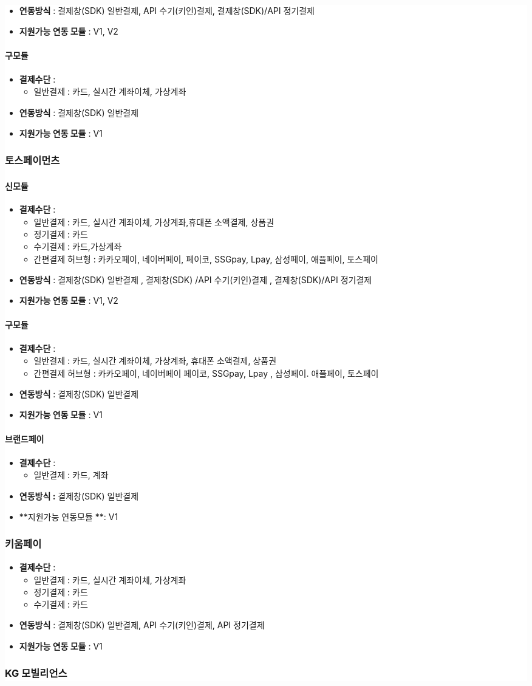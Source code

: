 * **연동방식** : 결제창(SDK) 일반결제, API 수기(키인)결제, 결제창(SDK)/API 정기결제

- **지원가능 연동 모듈** : V1, V2

#### **구모듈**

- **결제수단** :
  - 일반결제 : 카드, 실시간 계좌이체, 가상계좌

* **연동방식** : 결제창(SDK) 일반결제

- **지원가능 연동 모듈** : V1

### 토스페이먼츠

#### **신모듈**

- **결제수단** :
  - 일반결제 : 카드, 실시간 계좌이체, 가상계좌,휴대폰 소액결제, 상품권
  - 정기결제 : 카드
  - 수기결제 : 카드,가상계좌
  - 간편결제 허브형 : 카카오페이, 네이버페이, 페이코, SSGpay, Lpay, 삼성페이, 애플페이, 토스페이

* **연동방식** : 결제창(SDK) 일반결제 , 결제창(SDK) /API 수기(키인)결제 , 결제창(SDK)/API 정기결제

- **지원가능 연동 모듈** :  V1, V2

#### **구모듈**

- **결제수단** :
  - 일반결제 : 카드, 실시간 계좌이체, 가상계좌, 휴대폰 소액결제, 상품권
  - 간편결제 허브형 : 카카오페이, 네이버페이 페이코, SSGpay, Lpay , 삼성페이. 애플페이, 토스페이

* **연동방식** : 결제창(SDK) 일반결제

- **지원가능 연동 모듈** : V1

#### 브랜드페이

- **결제수단** :
  - 일반결제 : 카드, 계좌

* **연동방식 :** 결제창(SDK) 일반결제

- \*\*지원가능 연동모듈 \*\*: V1

### **키움페이**

- **결제수단** :
  - 일반결제 : 카드, 실시간 계좌이체, 가상계좌
  - 정기결제 : 카드
  - 수기결제 : 카드

* **연동방식** : 결제창(SDK) 일반결제, API 수기(키인)결제, API 정기결제

- **지원가능 연동 모듈** : V1

### **KG 모빌리언스**
